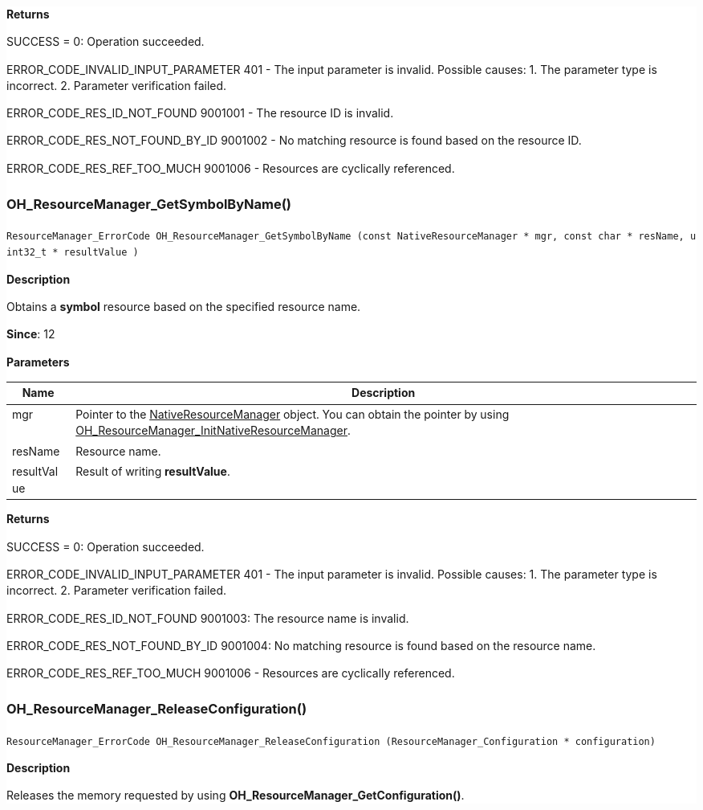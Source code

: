**Returns**

SUCCESS = 0: Operation succeeded.

ERROR_CODE_INVALID_INPUT_PARAMETER 401 - The input parameter is invalid. Possible causes: 1. The parameter type is incorrect. 2. Parameter verification failed.

ERROR_CODE_RES_ID_NOT_FOUND 9001001 - The resource ID is invalid.

ERROR_CODE_RES_NOT_FOUND_BY_ID 9001002 - No matching resource is found based on the resource ID.

ERROR_CODE_RES_REF_TOO_MUCH 9001006 - Resources are cyclically referenced.


### OH_ResourceManager_GetSymbolByName()

```
ResourceManager_ErrorCode OH_ResourceManager_GetSymbolByName (const NativeResourceManager * mgr, const char * resName, uint32_t * resultValue )
```

**Description**

Obtains a **symbol** resource based on the specified resource name.

**Since**: 12

**Parameters**

| Name| Description| 
| -------- | -------- |
| mgr | Pointer to the [NativeResourceManager](rawfile.md#nativeresourcemanager) object. You can obtain the pointer by using [OH_ResourceManager_InitNativeResourceManager](rawfile.md#oh_resourcemanager_initnativeresourcemanager).| 
| resName | Resource name.| 
| resultValue | Result of writing **resultValue**.| 

**Returns**

SUCCESS = 0: Operation succeeded.

ERROR_CODE_INVALID_INPUT_PARAMETER 401 - The input parameter is invalid. Possible causes: 1. The parameter type is incorrect. 2. Parameter verification failed.

ERROR_CODE_RES_ID_NOT_FOUND 9001003: The resource name is invalid.

ERROR_CODE_RES_NOT_FOUND_BY_ID 9001004: No matching resource is found based on the resource name.

ERROR_CODE_RES_REF_TOO_MUCH 9001006 - Resources are cyclically referenced.


### OH_ResourceManager_ReleaseConfiguration()

```
ResourceManager_ErrorCode OH_ResourceManager_ReleaseConfiguration (ResourceManager_Configuration * configuration)
```

**Description**

Releases the memory requested by using **OH_ResourceManager_GetConfiguration()**.
